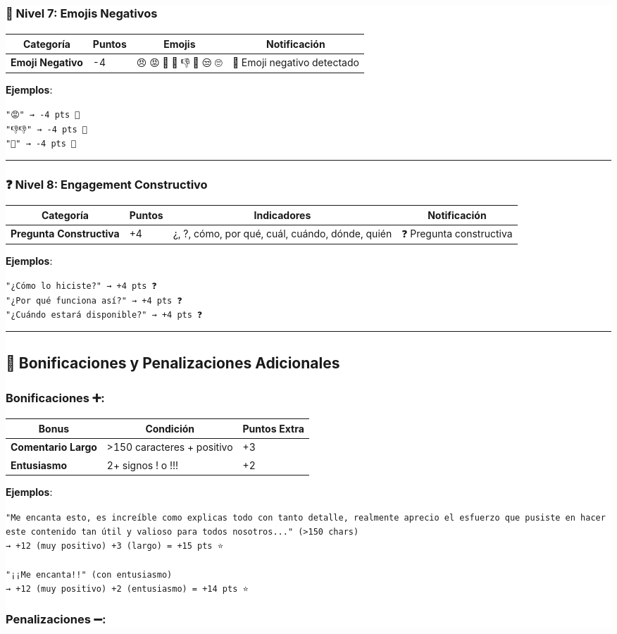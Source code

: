 
### **😤 Nivel 7: Emojis Negativos**

| Categoría | Puntos | Emojis | Notificación |
|-----------|--------|--------|--------------|
| **Emoji Negativo** | -4 | 😠 😡 🤬 💩 👎 😤 😒 🙄 | 😤 Emoji negativo detectado |

**Ejemplos**:
```
"😡" → -4 pts 😤
"👎👎" → -4 pts 😤
"💩" → -4 pts 😤
```

---

### **❓ Nivel 8: Engagement Constructivo**

| Categoría | Puntos | Indicadores | Notificación |
|-----------|--------|-------------|--------------|
| **Pregunta Constructiva** | +4 | ¿, ?, cómo, por qué, cuál, cuándo, dónde, quién | ❓ Pregunta constructiva |

**Ejemplos**:
```
"¿Cómo lo hiciste?" → +4 pts ❓
"¿Por qué funciona así?" → +4 pts ❓
"¿Cuándo estará disponible?" → +4 pts ❓
```

---

## 🎁 Bonificaciones y Penalizaciones Adicionales

### **Bonificaciones** ➕:

| Bonus | Condición | Puntos Extra |
|-------|-----------|--------------|
| **Comentario Largo** | >150 caracteres + positivo | +3 |
| **Entusiasmo** | 2+ signos ! o !!! | +2 |

**Ejemplos**:
```
"Me encanta esto, es increíble como explicas todo con tanto detalle, realmente aprecio el esfuerzo que pusiste en hacer este contenido tan útil y valioso para todos nosotros..." (>150 chars)
→ +12 (muy positivo) +3 (largo) = +15 pts ⭐

"¡¡Me encanta!!" (con entusiasmo)
→ +12 (muy positivo) +2 (entusiasmo) = +14 pts ⭐
```

### **Penalizaciones** ➖:
